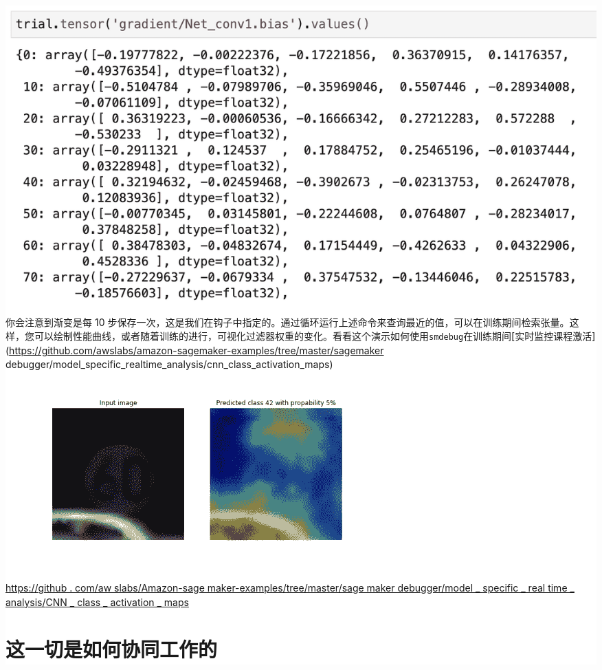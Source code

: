 ![](img/cf8f08ad293a319496eee7eac068190b.png)

你会注意到渐变是每 10 步保存一次，这是我们在钩子中指定的。通过循环运行上述命令来查询最近的值，可以在训练期间检索张量。这样，您可以绘制性能曲线，或者随着训练的进行，可视化过滤器权重的变化。看看这个演示如何使用`smdebug`在训练期间[实时监控课程激活](https://github.com/awslabs/amazon-sagemaker-examples/tree/master/sagemaker debugger/model_specific_realtime_analysis/cnn_class_activation_maps)

![](img/fe98c7b5a8164e3c1f7f5496aecaf5ef.png)

[https://github . com/aw slabs/Amazon-sage maker-examples/tree/master/sage maker debugger/model _ specific _ real time _ analysis/](https://github.com/awslabs/amazon-sagemaker-examples/tree/master/sagemaker-debugger/model_specific_realtime_analysis/bert_attention_head_view)[CNN _ class _ activation _ maps](https://github.com/awslabs/amazon-sagemaker-examples/tree/master/sagemaker-debugger/model_specific_realtime_analysis/cnn_class_activation_maps)

# 这一切是如何协同工作的
